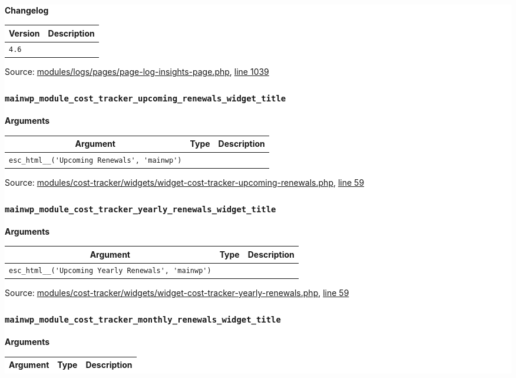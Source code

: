 **Changelog**

Version | Description
------- | -----------
`4.6` | 

Source: [modules/logs/pages/page-log-insights-page.php](https://github.com/mainwp/mainwp/blob/master/modules/logs/pages/page-log-insights-page.php), [line 1039](https://github.com/mainwp/mainwp/blob/master/modules/logs/pages/page-log-insights-page.php#L1039)



### `mainwp_module_cost_tracker_upcoming_renewals_widget_title`

**Arguments**

Argument | Type | Description
-------- | ---- | -----------
`esc_html__('Upcoming Renewals', 'mainwp')` |  | 

Source: [modules/cost-tracker/widgets/widget-cost-tracker-upcoming-renewals.php](https://github.com/mainwp/mainwp/blob/master/modules/cost-tracker/widgets/widget-cost-tracker-upcoming-renewals.php), [line 59](https://github.com/mainwp/mainwp/blob/master/modules/cost-tracker/widgets/widget-cost-tracker-upcoming-renewals.php#L59)



### `mainwp_module_cost_tracker_yearly_renewals_widget_title`

**Arguments**

Argument | Type | Description
-------- | ---- | -----------
`esc_html__('Upcoming Yearly Renewals', 'mainwp')` |  | 

Source: [modules/cost-tracker/widgets/widget-cost-tracker-yearly-renewals.php](https://github.com/mainwp/mainwp/blob/master/modules/cost-tracker/widgets/widget-cost-tracker-yearly-renewals.php), [line 59](https://github.com/mainwp/mainwp/blob/master/modules/cost-tracker/widgets/widget-cost-tracker-yearly-renewals.php#L59)



### `mainwp_module_cost_tracker_monthly_renewals_widget_title`

**Arguments**

Argument | Type | Description
-------- | ---- | -----------
